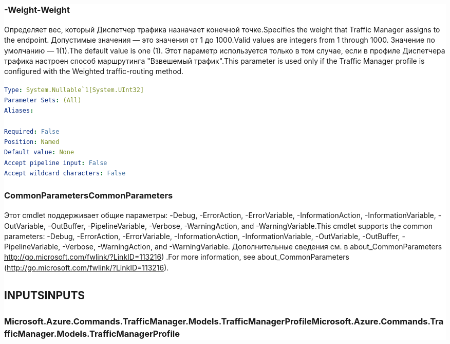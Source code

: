 ### <span data-ttu-id="31e99-172">-Weight</span><span class="sxs-lookup"><span data-stu-id="31e99-172">-Weight</span></span>
<span data-ttu-id="31e99-173">Определяет вес, который Диспетчер трафика назначает конечной точке.</span><span class="sxs-lookup"><span data-stu-id="31e99-173">Specifies the weight that Traffic Manager assigns to the endpoint.</span></span>
<span data-ttu-id="31e99-174">Допустимые значения — это значения от 1 до 1000.</span><span class="sxs-lookup"><span data-stu-id="31e99-174">Valid values are integers from 1 through 1000.</span></span>
<span data-ttu-id="31e99-175">Значение по умолчанию — 1(1).</span><span class="sxs-lookup"><span data-stu-id="31e99-175">The default value is one (1).</span></span>
<span data-ttu-id="31e99-176">Этот параметр используется только в том случае, если в профиле Диспетчера трафика настроен способ маршрутинга "Взвешемый трафик".</span><span class="sxs-lookup"><span data-stu-id="31e99-176">This parameter is used only if the Traffic Manager profile is configured with the Weighted traffic-routing method.</span></span>

```yaml
Type: System.Nullable`1[System.UInt32]
Parameter Sets: (All)
Aliases:

Required: False
Position: Named
Default value: None
Accept pipeline input: False
Accept wildcard characters: False
```

### <span data-ttu-id="31e99-177">CommonParameters</span><span class="sxs-lookup"><span data-stu-id="31e99-177">CommonParameters</span></span>
<span data-ttu-id="31e99-178">Этот cmdlet поддерживает общие параметры: -Debug, -ErrorAction, -ErrorVariable, -InformationAction, -InformationVariable, -OutVariable, -OutBuffer, -PipelineVariable, -Verbose, -WarningAction, and -WarningVariable.</span><span class="sxs-lookup"><span data-stu-id="31e99-178">This cmdlet supports the common parameters: -Debug, -ErrorAction, -ErrorVariable, -InformationAction, -InformationVariable, -OutVariable, -OutBuffer, -PipelineVariable, -Verbose, -WarningAction, and -WarningVariable.</span></span> <span data-ttu-id="31e99-179">Дополнительные сведения см. в about_CommonParameters http://go.microsoft.com/fwlink/?LinkID=113216) .</span><span class="sxs-lookup"><span data-stu-id="31e99-179">For more information, see about_CommonParameters (http://go.microsoft.com/fwlink/?LinkID=113216).</span></span>

## <span data-ttu-id="31e99-180">INPUTS</span><span class="sxs-lookup"><span data-stu-id="31e99-180">INPUTS</span></span>

### <span data-ttu-id="31e99-181">Microsoft.Azure.Commands.TrafficManager.Models.TrafficManagerProfile</span><span class="sxs-lookup"><span data-stu-id="31e99-181">Microsoft.Azure.Commands.TrafficManager.Models.TrafficManagerProfile</span></span>
